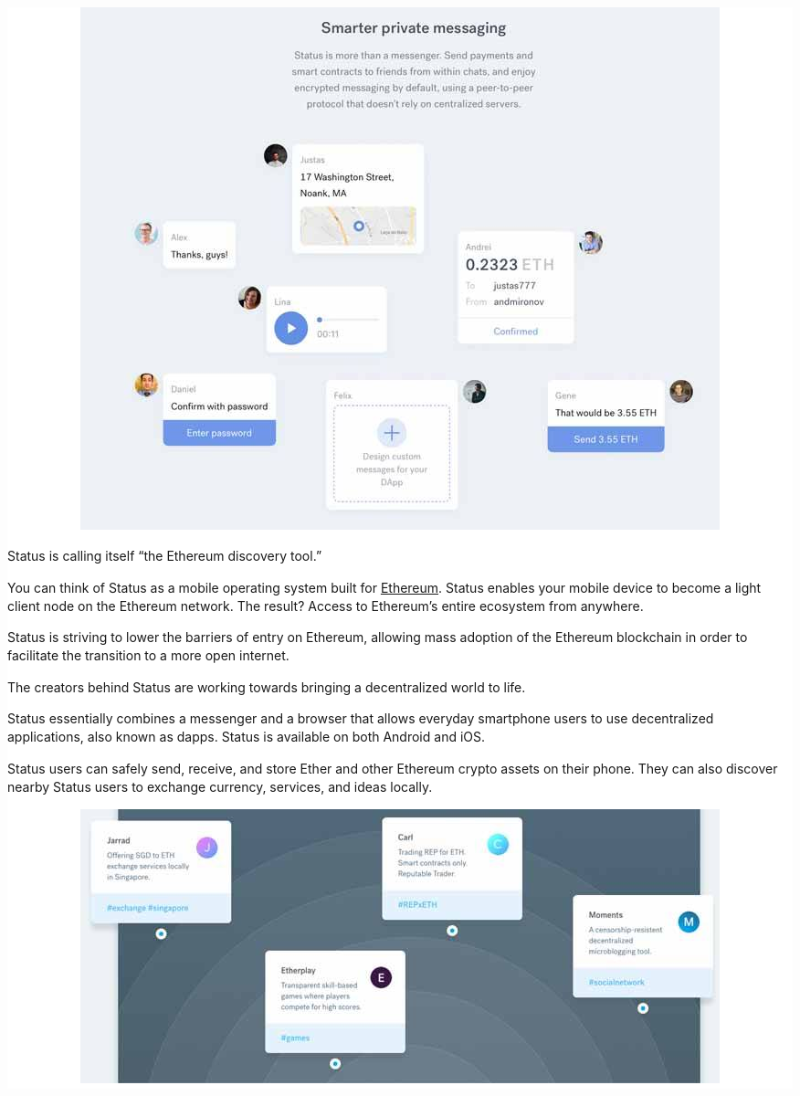 <center><img src="/images/status-103.jpg" alt="status"></center>

<p>Status is calling itself “the Ethereum discovery tool.”</p>

<p>You can think of Status as a mobile operating system built for <a href="/what-is-ethereum/">Ethereum</a>. Status enables your mobile device to become a light client node on the Ethereum network. The result? Access to Ethereum’s entire ecosystem from anywhere.</p>

<p>Status is striving to lower the barriers of entry on Ethereum, allowing mass adoption of the Ethereum blockchain in order to facilitate the transition to a more open internet.</p>

<p>The creators behind Status are working towards bringing a decentralized world to life.</p>

<p>Status essentially combines a messenger and a browser that allows everyday smartphone users to use decentralized applications, also known as dapps. Status is available on both Android and iOS.</p>

<p>Status users can safely send, receive, and store Ether and other Ethereum crypto assets on their phone. They can also discover nearby Status users to exchange currency, services, and ideas locally.</p>

<center><img src="/images/status-104.jpg" alt="status"></center>
